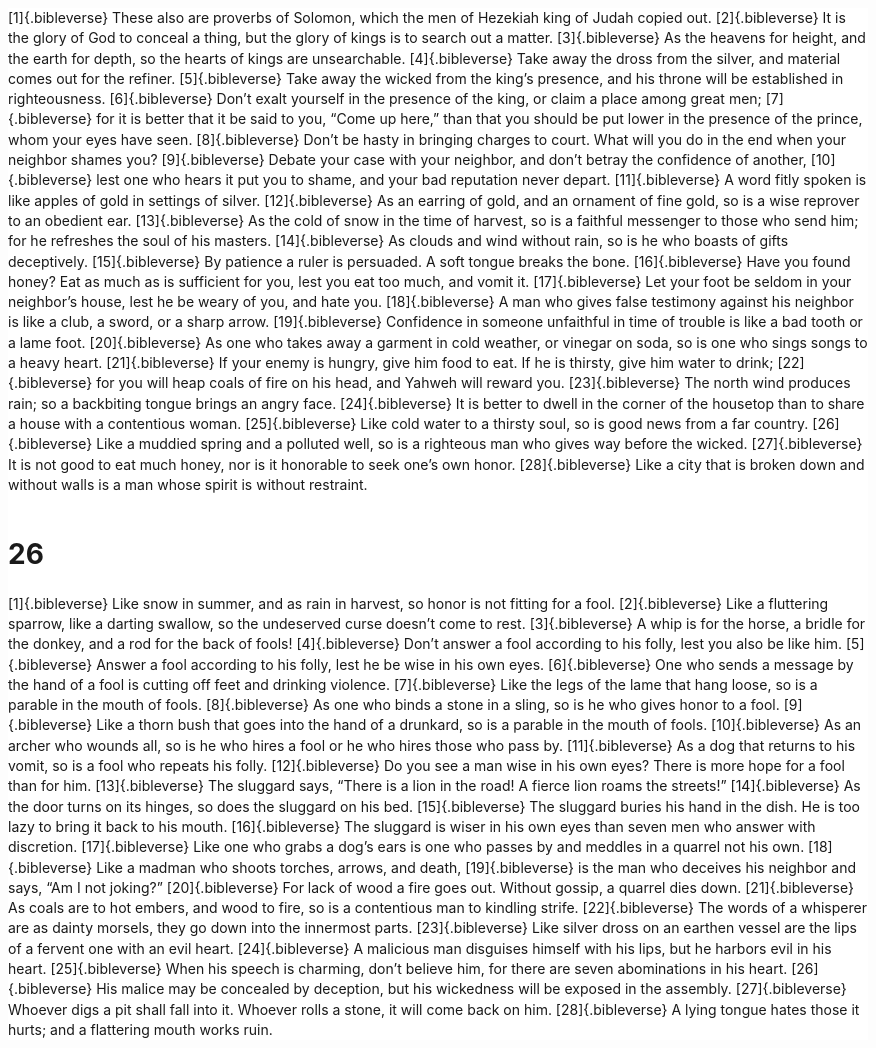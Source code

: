 [1]{.bibleverse} These also are proverbs of Solomon, which the men of Hezekiah king of Judah copied out. [2]{.bibleverse} It is the glory of God to conceal a thing, but the glory of kings is to search out a matter. [3]{.bibleverse} As the heavens for height, and the earth for depth, so the hearts of kings are unsearchable. [4]{.bibleverse} Take away the dross from the silver, and material comes out for the refiner. [5]{.bibleverse} Take away the wicked from the king’s presence, and his throne will be established in righteousness. [6]{.bibleverse} Don’t exalt yourself in the presence of the king, or claim a place among great men; [7]{.bibleverse} for it is better that it be said to you, “Come up here,” than that you should be put lower in the presence of the prince, whom your eyes have seen. [8]{.bibleverse} Don’t be hasty in bringing charges to court. What will you do in the end when your neighbor shames you? [9]{.bibleverse} Debate your case with your neighbor, and don’t betray the confidence of another, [10]{.bibleverse} lest one who hears it put you to shame, and your bad reputation never depart. [11]{.bibleverse} A word fitly spoken is like apples of gold in settings of silver. [12]{.bibleverse} As an earring of gold, and an ornament of fine gold, so is a wise reprover to an obedient ear. [13]{.bibleverse} As the cold of snow in the time of harvest, so is a faithful messenger to those who send him; for he refreshes the soul of his masters. [14]{.bibleverse} As clouds and wind without rain, so is he who boasts of gifts deceptively. [15]{.bibleverse} By patience a ruler is persuaded. A soft tongue breaks the bone. [16]{.bibleverse} Have you found honey? Eat as much as is sufficient for you, lest you eat too much, and vomit it. [17]{.bibleverse} Let your foot be seldom in your neighbor’s house, lest he be weary of you, and hate you. [18]{.bibleverse} A man who gives false testimony against his neighbor is like a club, a sword, or a sharp arrow. [19]{.bibleverse} Confidence in someone unfaithful in time of trouble is like a bad tooth or a lame foot. [20]{.bibleverse} As one who takes away a garment in cold weather, or vinegar on soda, so is one who sings songs to a heavy heart. [21]{.bibleverse} If your enemy is hungry, give him food to eat. If he is thirsty, give him water to drink; [22]{.bibleverse} for you will heap coals of fire on his head, and Yahweh will reward you. [23]{.bibleverse} The north wind produces rain; so a backbiting tongue brings an angry face. [24]{.bibleverse} It is better to dwell in the corner of the housetop than to share a house with a contentious woman. [25]{.bibleverse} Like cold water to a thirsty soul, so is good news from a far country. [26]{.bibleverse} Like a muddied spring and a polluted well, so is a righteous man who gives way before the wicked. [27]{.bibleverse} It is not good to eat much honey, nor is it honorable to seek one’s own honor. [28]{.bibleverse} Like a city that is broken down and without walls is a man whose spirit is without restraint. 

# 26 
[1]{.bibleverse} Like snow in summer, and as rain in harvest, so honor is not fitting for a fool. [2]{.bibleverse} Like a fluttering sparrow, like a darting swallow, so the undeserved curse doesn’t come to rest. [3]{.bibleverse} A whip is for the horse, a bridle for the donkey, and a rod for the back of fools! [4]{.bibleverse} Don’t answer a fool according to his folly, lest you also be like him. [5]{.bibleverse} Answer a fool according to his folly, lest he be wise in his own eyes. [6]{.bibleverse} One who sends a message by the hand of a fool is cutting off feet and drinking violence. [7]{.bibleverse} Like the legs of the lame that hang loose, so is a parable in the mouth of fools. [8]{.bibleverse} As one who binds a stone in a sling, so is he who gives honor to a fool. [9]{.bibleverse} Like a thorn bush that goes into the hand of a drunkard, so is a parable in the mouth of fools. [10]{.bibleverse} As an archer who wounds all, so is he who hires a fool or he who hires those who pass by. [11]{.bibleverse} As a dog that returns to his vomit, so is a fool who repeats his folly. [12]{.bibleverse} Do you see a man wise in his own eyes? There is more hope for a fool than for him. [13]{.bibleverse} The sluggard says, “There is a lion in the road! A fierce lion roams the streets!” [14]{.bibleverse} As the door turns on its hinges, so does the sluggard on his bed. [15]{.bibleverse} The sluggard buries his hand in the dish. He is too lazy to bring it back to his mouth. [16]{.bibleverse} The sluggard is wiser in his own eyes than seven men who answer with discretion. [17]{.bibleverse} Like one who grabs a dog’s ears is one who passes by and meddles in a quarrel not his own. [18]{.bibleverse} Like a madman who shoots torches, arrows, and death, [19]{.bibleverse} is the man who deceives his neighbor and says, “Am I not joking?” [20]{.bibleverse} For lack of wood a fire goes out. Without gossip, a quarrel dies down. [21]{.bibleverse} As coals are to hot embers, and wood to fire, so is a contentious man to kindling strife. [22]{.bibleverse} The words of a whisperer are as dainty morsels, they go down into the innermost parts. [23]{.bibleverse} Like silver dross on an earthen vessel are the lips of a fervent one with an evil heart. [24]{.bibleverse} A malicious man disguises himself with his lips, but he harbors evil in his heart. [25]{.bibleverse} When his speech is charming, don’t believe him, for there are seven abominations in his heart. [26]{.bibleverse} His malice may be concealed by deception, but his wickedness will be exposed in the assembly. [27]{.bibleverse} Whoever digs a pit shall fall into it. Whoever rolls a stone, it will come back on him. [28]{.bibleverse} A lying tongue hates those it hurts; and a flattering mouth works ruin. 
